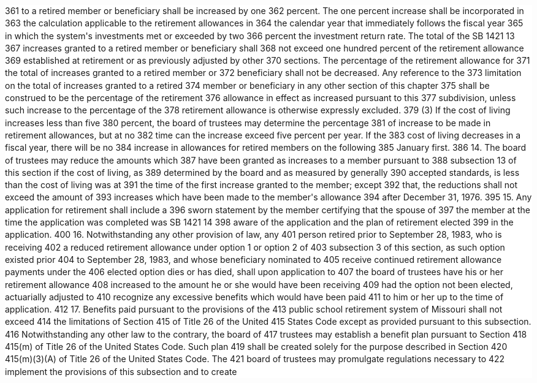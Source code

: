 361 to a retired member or beneficiary shall be increased by one
362 percent. The one percent increase shall be incorporated in
363 the calculation applicable to the retirement allowances in
364 the calendar year that immediately follows the fiscal year
365 in which the system's investments met or exceeded by two
366 percent the investment return rate. The total of the
SB 1421 13
367 increases granted to a retired member or beneficiary shall
368 not exceed one hundred percent of the retirement allowance
369 established at retirement or as previously adjusted by other
370 sections. The percentage of the retirement allowance for
371 the total of increases granted to a retired member or
372 beneficiary shall not be decreased. Any reference to the
373 limitation on the total of increases granted to a retired
374 member or beneficiary in any other section of this chapter
375 shall be construed to be the percentage of the retirement
376 allowance in effect as increased pursuant to this
377 subdivision, unless such increase to the percentage of the
378 retirement allowance is otherwise expressly excluded.
379 (3) If the cost of living increases less than five
380 percent, the board of trustees may determine the percentage
381 of increase to be made in retirement allowances, but at no
382 time can the increase exceed five percent per year. If the
383 cost of living decreases in a fiscal year, there will be no
384 increase in allowances for retired members on the following
385 January first.
386 14. The board of trustees may reduce the amounts which
387 have been granted as increases to a member pursuant to
388 subsection 13 of this section if the cost of living, as
389 determined by the board and as measured by generally
390 accepted standards, is less than the cost of living was at
391 the time of the first increase granted to the member; except
392 that, the reductions shall not exceed the amount of
393 increases which have been made to the member's allowance
394 after December 31, 1976.
395 15. Any application for retirement shall include a
396 sworn statement by the member certifying that the spouse of
397 the member at the time the application was completed was
SB 1421 14
398 aware of the application and the plan of retirement elected
399 in the application.
400 16. Notwithstanding any other provision of law, any
401 person retired prior to September 28, 1983, who is receiving
402 a reduced retirement allowance under option 1 or option 2 of
403 subsection 3 of this section, as such option existed prior
404 to September 28, 1983, and whose beneficiary nominated to
405 receive continued retirement allowance payments under the
406 elected option dies or has died, shall upon application to
407 the board of trustees have his or her retirement allowance
408 increased to the amount he or she would have been receiving
409 had the option not been elected, actuarially adjusted to
410 recognize any excessive benefits which would have been paid
411 to him or her up to the time of application.
412 17. Benefits paid pursuant to the provisions of the
413 public school retirement system of Missouri shall not exceed
414 the limitations of Section 415 of Title 26 of the United
415 States Code except as provided pursuant to this subsection.
416 Notwithstanding any other law to the contrary, the board of
417 trustees may establish a benefit plan pursuant to Section
418 415(m) of Title 26 of the United States Code. Such plan
419 shall be created solely for the purpose described in Section
420 415(m)(3)(A) of Title 26 of the United States Code. The
421 board of trustees may promulgate regulations necessary to
422 implement the provisions of this subsection and to create